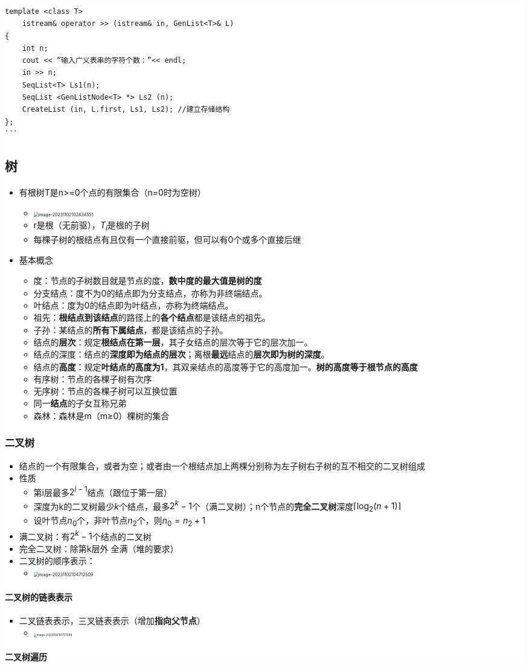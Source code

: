     template <class T>
        istream& operator >> (istream& in, GenList<T>& L)
    {
        int n;
        cout << “输入广义表串的字符个数：”<< endl;
        in >> n;
        SeqList<T> Ls1(n); 	
        SeqList <GenListNode<T> *> Ls2 (n);
        CreateList (in, L.first, Ls1, Ls2);	//建立存储结构
    }; 
    ```

## 树

- 有根树T是n>=0个点的有限集合（n=0时为空树）
  - <img src="https://thdlrt.oss-cn-beijing.aliyuncs.com/image-20231102102434551.png" alt="image-20231102102434551" style="zoom:50%;" />
  - r是根（无前驱），$T_i$是根的子树
  - 每棵子树的根结点有且仅有一个直接前驱，但可以有0个或多个直接后继

- 基本概念
  - 度：节点的子树数目就是节点的度，**数中度的最大值是树的度**
  - 分支结点：度不为0的结点即为分支结点，亦称为非终端结点。
  - 叶结点：度为0的结点即为叶结点，亦称为终端结点。
  - 祖先：**根结点到该结点**的路径上的**各个结点**都是该结点的祖先。
  - 子孙：某结点的**所有下属结点**，都是该结点的子孙。
  - 结点的**层次**：规定**根结点在第一层**，其子女结点的层次等于它的层次加一。
  - 结点的深度：结点的**深度即为结点的层次**；离根**最远**结点的**层次即为树的深度**。
  - 结点的**高度**：规定**叶结点的高度为1**，其双亲结点的高度等于它的高度加一。**树的高度等于根节点的高度**
  - 有序树：节点的各棵子树有次序
  - 无序树：节点的各棵子树可以互换位置
  - 同一**结点**的子女互称兄弟
  - 森林：森林是m（m≥0）棵树的集合

### 二叉树

- 结点的一个有限集合，或者为空；或者由一个根结点加上两棵分别称为左子树右子树的互不相交的二叉树组成
- 性质
  - 第i层最多$2^{i-1}$结点（跟位于第一层）
  - 深度为k的二叉树最少$k$个结点，最多$2^k-1$个（满二叉树）；n个节点的**完全二叉树**深度$\lceil\log_2(n+1)\rceil$
  - 设叶节点$n_0$个，非叶节点$n_2$个，则$n_0=n_2+1$
- 满二叉树：有$2^k-1$个结点的二叉树
- 完全二叉树：除第k层外 全满（堆的要求）
- 二叉树的顺序表示：
  - <img src="https://thdlrt.oss-cn-beijing.aliyuncs.com/image-20231102104712509.png" alt="image-20231102104712509" style="zoom:50%;" />

#### 二叉树的链表表示

- 二叉链表表示，三叉链表表示（增加**指向父节点**）
  - <img src="https://thdlrt.oss-cn-beijing.aliyuncs.com/image-20231102151721048.png" alt="image-20231102151721048" style="zoom:33%;" />

#### 二叉树遍历
